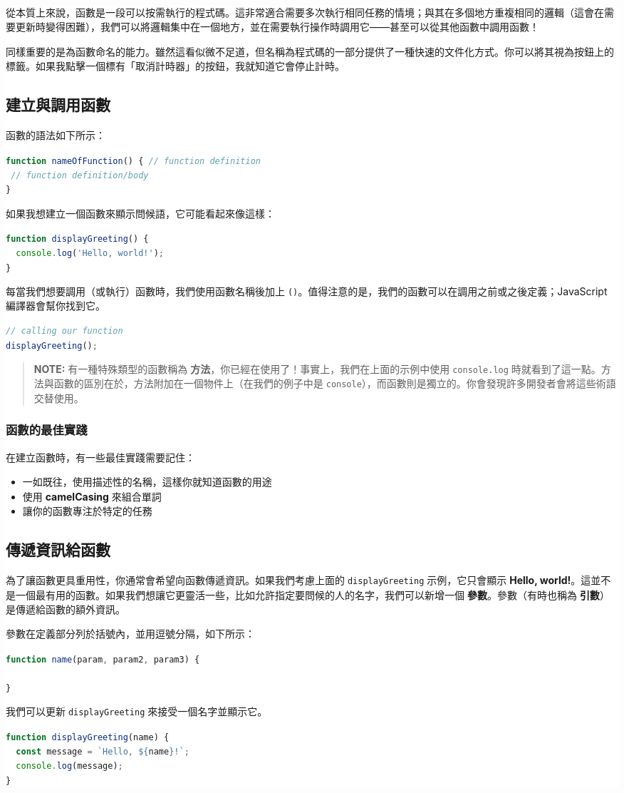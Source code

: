 從本質上來說，函數是一段可以按需執行的程式碼。這非常適合需要多次執行相同任務的情境；與其在多個地方重複相同的邏輯（這會在需要更新時變得困難），我們可以將邏輯集中在一個地方，並在需要執行操作時調用它——甚至可以從其他函數中調用函數！

同樣重要的是為函數命名的能力。雖然這看似微不足道，但名稱為程式碼的一部分提供了一種快速的文件化方式。你可以將其視為按鈕上的標籤。如果我點擊一個標有「取消計時器」的按鈕，我就知道它會停止計時。

## 建立與調用函數

函數的語法如下所示：

```javascript
function nameOfFunction() { // function definition
 // function definition/body
}
```

如果我想建立一個函數來顯示問候語，它可能看起來像這樣：

```javascript
function displayGreeting() {
  console.log('Hello, world!');
}
```

每當我們想要調用（或執行）函數時，我們使用函數名稱後加上 `()`。值得注意的是，我們的函數可以在調用之前或之後定義；JavaScript 編譯器會幫你找到它。

```javascript
// calling our function
displayGreeting();
```

> **NOTE:** 有一種特殊類型的函數稱為 **方法**，你已經在使用了！事實上，我們在上面的示例中使用 `console.log` 時就看到了這一點。方法與函數的區別在於，方法附加在一個物件上（在我們的例子中是 `console`），而函數則是獨立的。你會發現許多開發者會將這些術語交替使用。

### 函數的最佳實踐

在建立函數時，有一些最佳實踐需要記住：

- 一如既往，使用描述性的名稱，這樣你就知道函數的用途
- 使用 **camelCasing** 來組合單詞
- 讓你的函數專注於特定的任務

## 傳遞資訊給函數

為了讓函數更具重用性，你通常會希望向函數傳遞資訊。如果我們考慮上面的 `displayGreeting` 示例，它只會顯示 **Hello, world!**。這並不是一個最有用的函數。如果我們想讓它更靈活一些，比如允許指定要問候的人的名字，我們可以新增一個 **參數**。參數（有時也稱為 **引數**）是傳遞給函數的額外資訊。

參數在定義部分列於括號內，並用逗號分隔，如下所示：

```javascript
function name(param, param2, param3) {

}
```

我們可以更新 `displayGreeting` 來接受一個名字並顯示它。

```javascript
function displayGreeting(name) {
  const message = `Hello, ${name}!`;
  console.log(message);
}
```
